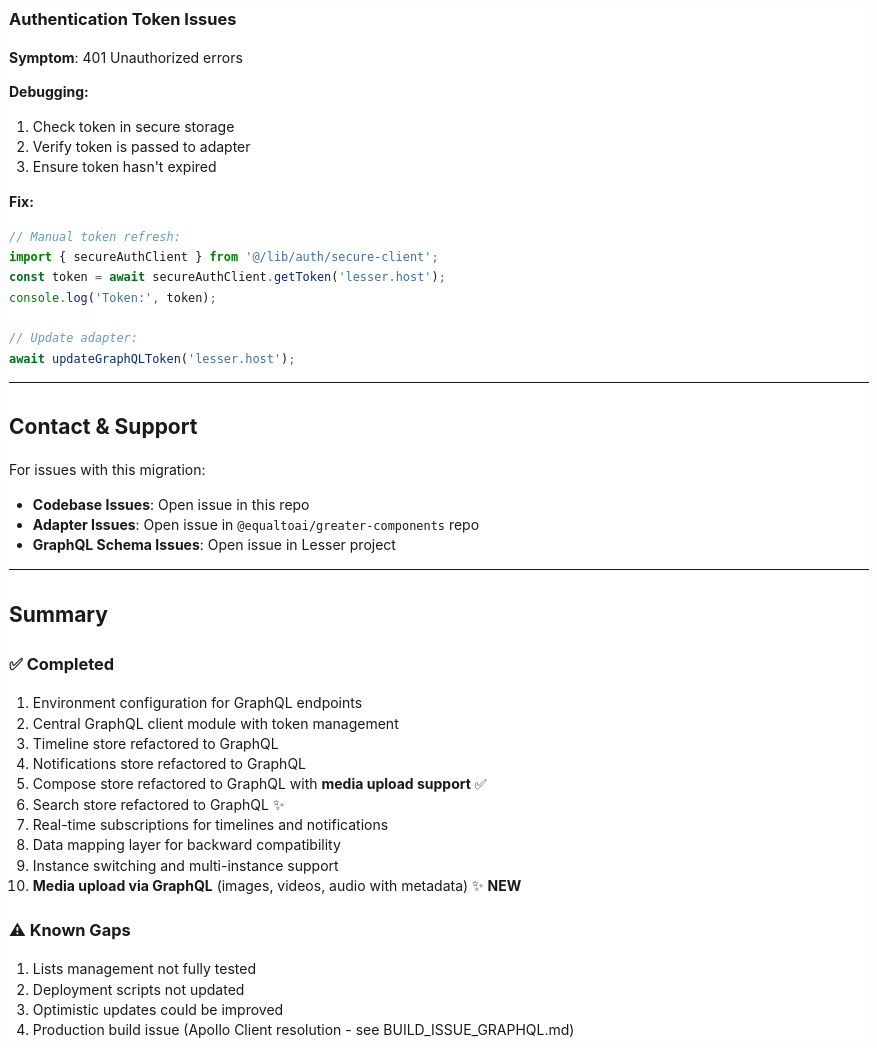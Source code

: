 ### Authentication Token Issues

**Symptom**: 401 Unauthorized errors

**Debugging:**
1. Check token in secure storage
2. Verify token is passed to adapter
3. Ensure token hasn't expired

**Fix:**
```typescript
// Manual token refresh:
import { secureAuthClient } from '@/lib/auth/secure-client';
const token = await secureAuthClient.getToken('lesser.host');
console.log('Token:', token);

// Update adapter:
await updateGraphQLToken('lesser.host');
```

---

## Contact & Support

For issues with this migration:
- **Codebase Issues**: Open issue in this repo
- **Adapter Issues**: Open issue in `@equaltoai/greater-components` repo
- **GraphQL Schema Issues**: Open issue in Lesser project

---

## Summary

### ✅ Completed

1. Environment configuration for GraphQL endpoints
2. Central GraphQL client module with token management
3. Timeline store refactored to GraphQL
4. Notifications store refactored to GraphQL
5. Compose store refactored to GraphQL with **media upload support** ✅
6. Search store refactored to GraphQL ✨
7. Real-time subscriptions for timelines and notifications
8. Data mapping layer for backward compatibility
9. Instance switching and multi-instance support
10. **Media upload via GraphQL** (images, videos, audio with metadata) ✨ **NEW**

### ⚠️ Known Gaps

1. Lists management not fully tested  
2. Deployment scripts not updated
3. Optimistic updates could be improved
4. Production build issue (Apollo Client resolution - see BUILD_ISSUE_GRAPHQL.md)
